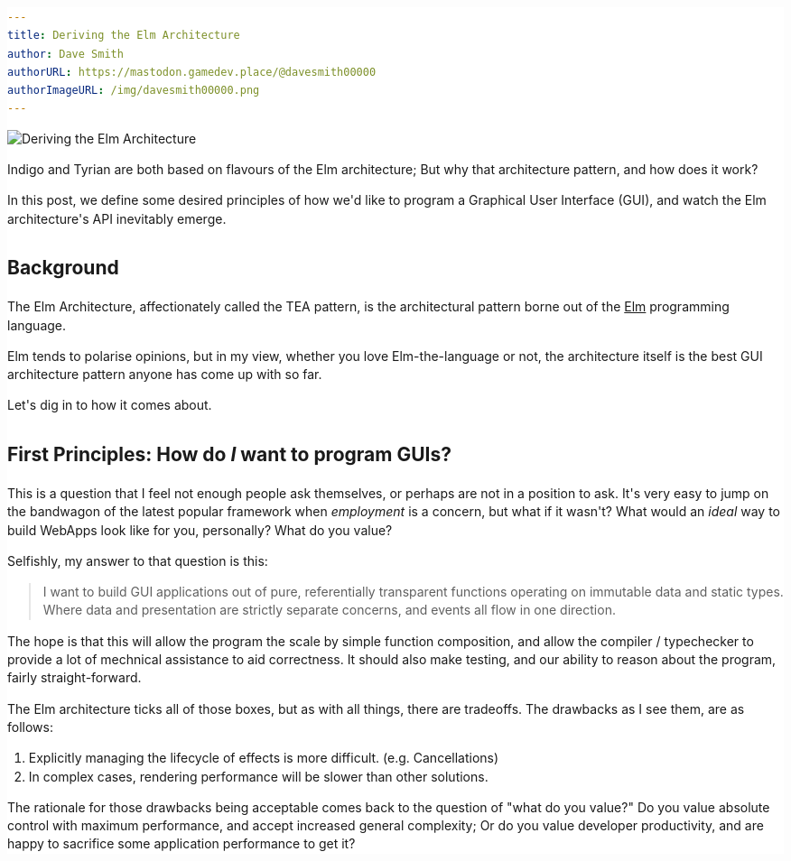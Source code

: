 ```yaml
---
title: Deriving the Elm Architecture
author: Dave Smith
authorURL: https://mastodon.gamedev.place/@davesmith00000
authorImageURL: /img/davesmith00000.png
---
```


![Deriving the Elm Architecture](/img/blog/decoding_a_tree.jpeg)

Indigo and Tyrian are both based on flavours of the Elm architecture; But why that architecture pattern, and how does it work?

In this post, we define some desired principles of how we'd like to program a Graphical User Interface (GUI), and watch the Elm architecture's API inevitably emerge.



## Background

The Elm Architecture, affectionately called the TEA pattern, is the architectural pattern borne out of the [Elm](https://elm-lang.org/) programming language.

Elm tends to polarise opinions, but in my view, whether you love Elm-the-language or not, the architecture itself is the best GUI architecture pattern anyone has come up with so far.

Let's dig in to how it comes about.

## First Principles: How do _I_ want to program GUIs?

This is a question that I feel not enough people ask themselves, or perhaps are not in a position to ask. It's very easy to jump on the bandwagon of the latest popular framework when _employment_ is a concern, but what if it wasn't? What would an _ideal_ way to build WebApps look like for you, personally? What do you value?

Selfishly, my answer to that question is this:

> I want to build GUI applications out of pure, referentially transparent functions operating on immutable data and static types. Where data and presentation are strictly separate concerns, and events all flow in one direction.

The hope is that this will allow the program the scale by simple function composition, and allow the compiler / typechecker to provide a lot of mechnical assistance to aid correctness. It should also make testing, and our ability to reason about the program, fairly straight-forward.

The Elm architecture ticks all of those boxes, but as with all things, there are tradeoffs. The drawbacks as I see them, are as follows:

1. Explicitly managing the lifecycle of effects is more difficult. (e.g. Cancellations)
2. In complex cases, rendering performance will be slower than other solutions.

The rationale for those drawbacks being acceptable comes back to the question of "what do you value?" Do you value absolute control with maximum performance, and accept increased general complexity; Or do you value developer productivity, and are happy to sacrifice some application performance to get it?
